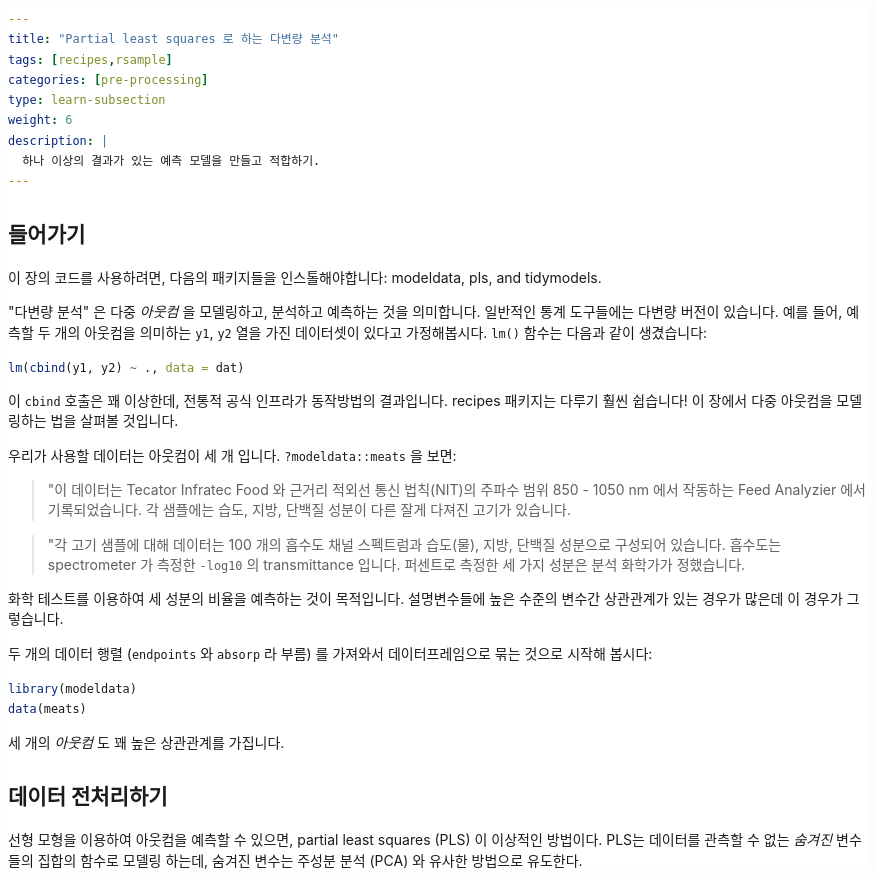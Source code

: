```yaml
---
title: "Partial least squares 로 하는 다변량 분석"
tags: [recipes,rsample]
categories: [pre-processing]
type: learn-subsection
weight: 6
description: | 
  하나 이상의 결과가 있는 예측 모델을 만들고 적합하기.
---
```







## 들어가기

이 장의 코드를 사용하려면, 다음의 패키지들을 인스톨해야합니다: modeldata, pls, and tidymodels.

"다변량 분석" 은 다중 _아웃컴_ 을 모델링하고, 분석하고 예측하는 것을 의미합니다. 
일반적인 통계 도구들에는 다변량 버전이 있습니다. 
예를 들어, 예측할 두 개의 아웃컴을 의미하는 `y1`, `y2` 열을 가진 데이터셋이 있다고 가정해봅시다. 
`lm()` 함수는 다음과 같이 생겼습니다:


```r
lm(cbind(y1, y2) ~ ., data = dat)
```

이 `cbind` 호출은 꽤 이상한데, 전통적 공식 인프라가 동작방법의 결과입니다.
recipes 패키지는 다루기 훨씬 쉽습니다!
이 장에서 다중 아웃컴을 모델링하는 법을 살펴볼 것입니다.

우리가 사용할 데이터는 아웃컴이 세 개 입니다. `?modeldata::meats` 을 보면:

> "이 데이터는 Tecator Infratec Food 와 근거리 적외선 통신 법칙(NIT)의 주파수 범위 850 - 1050 nm 에서 작동하는 Feed Analyzier 에서 기록되었습니다. 각 샘플에는 습도, 지방, 단백질 성분이 다른 잘게 다져진 고기가 있습니다.

> "각 고기 샘플에 대해 데이터는 100 개의 흡수도 채널 스펙트럼과 습도(물), 지방, 단백질 성분으로 구성되어 있습니다. 흡수도는 spectrometer 가 측정한 `-log10` 의 transmittance 입니다. 퍼센트로 측정한 세 가지 성분은 분석 화학가가 정했습니다. 

화학 테스트를 이용하여 세 성분의 비율을 예측하는 것이 목적입니다. 
설명변수들에 높은 수준의 변수간 상관관계가 있는 경우가 많은데 이 경우가 그렇습니다. 

두 개의 데이터 행렬 (`endpoints` 와 `absorp` 라 부름) 를 가져와서 데이터프레임으로 묶는 것으로 시작해 봅시다:


```r
library(modeldata)
data(meats)
```

세 개의 _아웃컴_ 도 꽤 높은 상관관계를 가집니다.

## 데이터 전처리하기

선형 모형을 이용하여 아웃컴을 예측할 수 있으면, partial least squares (PLS) 이 이상적인 방법이다. 
PLS는 데이터를 관측할 수 없는 _숨겨진_ 변수들의 집합의 함수로 모델링 하는데, 숨겨진 변수는 주성분 분석 (PCA) 와 유사한 방법으로 유도한다.
